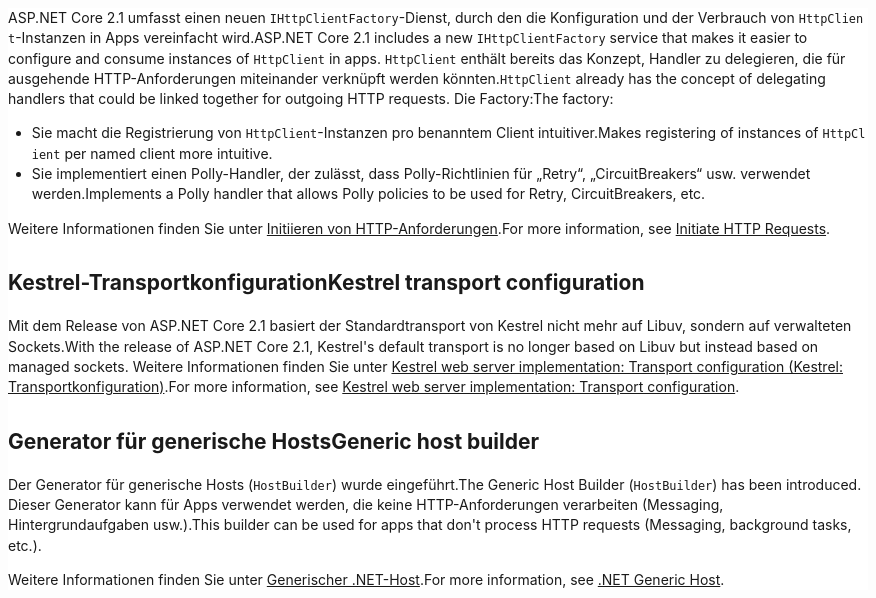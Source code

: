 <span data-ttu-id="9eca4-179">ASP.NET Core 2.1 umfasst einen neuen `IHttpClientFactory`-Dienst, durch den die Konfiguration und der Verbrauch von `HttpClient`-Instanzen in Apps vereinfacht wird.</span><span class="sxs-lookup"><span data-stu-id="9eca4-179">ASP.NET Core 2.1 includes a new `IHttpClientFactory` service that makes it easier to configure and consume instances of `HttpClient` in apps.</span></span> <span data-ttu-id="9eca4-180">`HttpClient` enthält bereits das Konzept, Handler zu delegieren, die für ausgehende HTTP-Anforderungen miteinander verknüpft werden könnten.</span><span class="sxs-lookup"><span data-stu-id="9eca4-180">`HttpClient` already has the concept of delegating handlers that could be linked together for outgoing HTTP requests.</span></span> <span data-ttu-id="9eca4-181">Die Factory:</span><span class="sxs-lookup"><span data-stu-id="9eca4-181">The factory:</span></span>

* <span data-ttu-id="9eca4-182">Sie macht die Registrierung von `HttpClient`-Instanzen pro benanntem Client intuitiver.</span><span class="sxs-lookup"><span data-stu-id="9eca4-182">Makes registering of instances of `HttpClient` per named client more intuitive.</span></span>
* <span data-ttu-id="9eca4-183">Sie implementiert einen Polly-Handler, der zulässt, dass Polly-Richtlinien für „Retry“, „CircuitBreakers“ usw. verwendet werden.</span><span class="sxs-lookup"><span data-stu-id="9eca4-183">Implements a Polly handler that allows Polly policies to be used for Retry, CircuitBreakers, etc.</span></span>

<span data-ttu-id="9eca4-184">Weitere Informationen finden Sie unter [Initiieren von HTTP-Anforderungen](xref:fundamentals/http-requests).</span><span class="sxs-lookup"><span data-stu-id="9eca4-184">For more information, see [Initiate HTTP Requests](xref:fundamentals/http-requests).</span></span>

## <a name="kestrel-transport-configuration"></a><span data-ttu-id="9eca4-185">Kestrel-Transportkonfiguration</span><span class="sxs-lookup"><span data-stu-id="9eca4-185">Kestrel transport configuration</span></span>

<span data-ttu-id="9eca4-186">Mit dem Release von ASP.NET Core 2.1 basiert der Standardtransport von Kestrel nicht mehr auf Libuv, sondern auf verwalteten Sockets.</span><span class="sxs-lookup"><span data-stu-id="9eca4-186">With the release of ASP.NET Core 2.1, Kestrel's default transport is no longer based on Libuv but instead based on managed sockets.</span></span> <span data-ttu-id="9eca4-187">Weitere Informationen finden Sie unter [Kestrel web server implementation: Transport configuration (Kestrel: Transportkonfiguration)](xref:fundamentals/servers/kestrel#transport-configuration).</span><span class="sxs-lookup"><span data-stu-id="9eca4-187">For more information, see [Kestrel web server implementation: Transport configuration](xref:fundamentals/servers/kestrel#transport-configuration).</span></span>

## <a name="generic-host-builder"></a><span data-ttu-id="9eca4-188">Generator für generische Hosts</span><span class="sxs-lookup"><span data-stu-id="9eca4-188">Generic host builder</span></span>

<span data-ttu-id="9eca4-189">Der Generator für generische Hosts (`HostBuilder`) wurde eingeführt.</span><span class="sxs-lookup"><span data-stu-id="9eca4-189">The Generic Host Builder (`HostBuilder`) has been introduced.</span></span> <span data-ttu-id="9eca4-190">Dieser Generator kann für Apps verwendet werden, die keine HTTP-Anforderungen verarbeiten (Messaging, Hintergrundaufgaben usw.).</span><span class="sxs-lookup"><span data-stu-id="9eca4-190">This builder can be used for apps that don't process HTTP requests (Messaging, background tasks, etc.).</span></span>

<span data-ttu-id="9eca4-191">Weitere Informationen finden Sie unter [Generischer .NET-Host](xref:fundamentals/host/generic-host).</span><span class="sxs-lookup"><span data-stu-id="9eca4-191">For more information, see [.NET Generic Host](xref:fundamentals/host/generic-host).</span></span>
